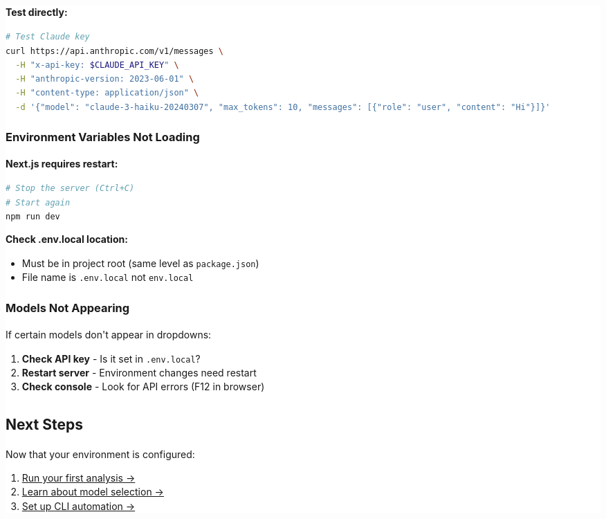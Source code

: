 **Test directly:**

```bash
# Test Claude key
curl https://api.anthropic.com/v1/messages \
  -H "x-api-key: $CLAUDE_API_KEY" \
  -H "anthropic-version: 2023-06-01" \
  -H "content-type: application/json" \
  -d '{"model": "claude-3-haiku-20240307", "max_tokens": 10, "messages": [{"role": "user", "content": "Hi"}]}'
```

### Environment Variables Not Loading

**Next.js requires restart:**

```bash
# Stop the server (Ctrl+C)
# Start again
npm run dev
```

**Check .env.local location:**

- Must be in project root (same level as `package.json`)
- File name is `.env.local` not `env.local`

### Models Not Appearing

If certain models don't appear in dropdowns:

1. **Check API key** - Is it set in `.env.local`?
2. **Restart server** - Environment changes need restart
3. **Check console** - Look for API errors (F12 in browser)

## Next Steps

Now that your environment is configured:

1. [Run your first analysis →](/getting-started/quick-start)
2. [Learn about model selection →](/concepts/model-selection)
3. [Set up CLI automation →](/user-guide/cli-automation)
